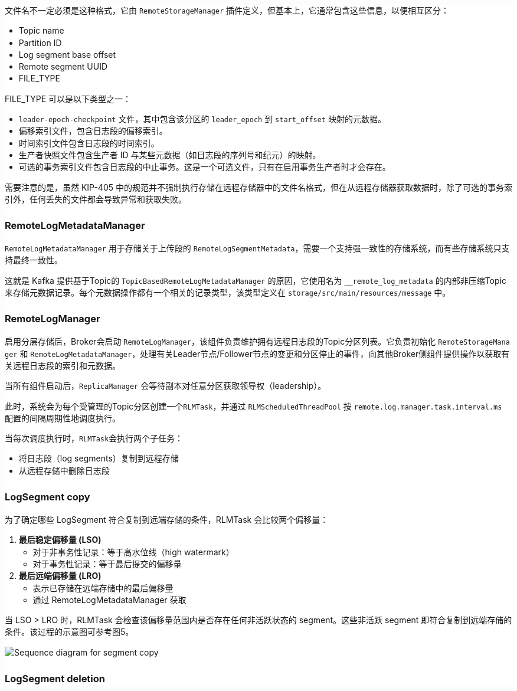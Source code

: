 文件名不一定必须是这种格式，它由 `RemoteStorageManager` 插件定义，但基本上，它通常包含这些信息，以便相互区分：

- Topic name
- Partition ID
- Log segment base offset
- Remote segment UUID
- FILE_TYPE

FILE_TYPE 可以是以下类型之一：

- `leader-epoch-checkpoint` 文件，其中包含该分区的 `leader_epoch` 到 `start_offset` 映射的元数据。
- 偏移索引文件，包含日志段的偏移索引。
- 时间索引文件包含日志段的时间索引。
- 生产者快照文件包含生产者 ID 与某些元数据（如日志段的序列号和纪元）的映射。
- 可选的事务索引文件包含日志段的中止事务。这是一个可选文件，只有在启用事务生产者时才会存在。

需要注意的是，虽然 KIP-405 中的规范并不强制执行存储在远程存储器中的文件名格式，但在从远程存储器获取数据时，除了可选的事务索引外，任何丢失的文件都会导致异常和获取失败。

### RemoteLogMetadataManager

`RemoteLogMetadataManager` 用于存储关于上传段的 `RemoteLogSegmentMetadata`，需要一个支持强一致性的存储系统，而有些存储系统只支持最终一致性。

这就是 Kafka 提供基于Topic的 `TopicBasedRemoteLogMetadataManager` 的原因，它使用名为 `__remote_log_metadata` 的内部非压缩Topic来存储元数据记录。每个元数据操作都有一个相关的记录类型，该类型定义在 `storage/src/main/resources/message` 中。

### RemoteLogManager

启用分层存储后，Broker会启动 `RemoteLogManager`，该组件负责维护拥有远程日志段的Topic分区列表。它负责初始化 `RemoteStorageManager` 和 `RemoteLogMetadataManager`，处理有关Leader节点/Follower节点的变更和分区停止的事件，向其他Broker侧组件提供操作以获取有关远程日志段的索引和元数据。

当所有组件启动后，`ReplicaManager` 会等待副本对任意分区获取领导权（leadership）。

此时，系统会为每个受管理的Topic分区创建一个`RLMTask`，并通过 `RLMScheduledThreadPool` 按 `remote.log.manager.task.interval.ms` 配置的间隔周期性地调度执行。

当每次调度执行时，`RLMTask`会执行两个子任务：

- 将日志段（log segments）复制到远程存储
- 从远程存储中删除日志段

### LogSegment copy

为了确定哪些 LogSegment 符合复制到远端存储的条件，RLMTask 会比较两个偏移量：

1. **最后稳定偏移量 (LSO)**
   - 对于非事务性记录：等于高水位线（high watermark）
   - 对于事务性记录：等于最后提交的偏移量
2. **最后远端偏移量 (LRO)**
   - 表示已存储在远端存储中的最后偏移量
   - 通过 RemoteLogMetadataManager 获取

当 LSO > LRO 时，RLMTask 会检查该偏移量范围内是否存在任何非活跃状态的 segment。这些非活跃 segment 即符合复制到远端存储的条件。该过程的示意图可参考图5。

![Sequence diagram for segment copy](https://developers.redhat.com/sites/default/files/2024-02-08-kafka-tiered-storage-deep-dive-fig5.png)

### LogSegment deletion
